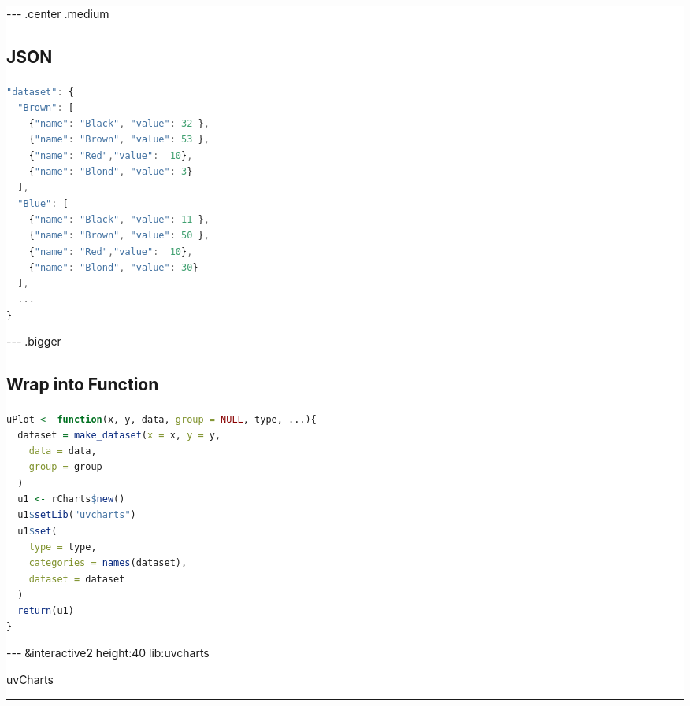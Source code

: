 
--- .center .medium

## JSON

```js
"dataset": {
  "Brown": [
    {"name": "Black", "value": 32 },
    {"name": "Brown", "value": 53 },
    {"name": "Red","value":  10},
    {"name": "Blond", "value": 3} 
  ],
  "Blue": [
    {"name": "Black", "value": 11 },
    {"name": "Brown", "value": 50 },
    {"name": "Red","value":  10},
    {"name": "Blond", "value": 30} 
  ],
  ...
} 
```

--- .bigger

## Wrap into Function



```r
uPlot <- function(x, y, data, group = NULL, type, ...){
  dataset = make_dataset(x = x, y = y, 
    data = data, 
    group = group
  )
  u1 <- rCharts$new()
  u1$setLib("uvcharts")
  u1$set(
    type = type,
    categories = names(dataset),
    dataset = dataset
  )
  return(u1)
}
```



--- &interactive2 height:40 lib:uvcharts

<a class='example'>uvCharts</a>

<textarea class='interactive' id='interactive{{slide.num}}' data-cell='{{slide.num}}' data-results='asis' style='display:none'>library(rCharts)
uPlot(x = 'Sex', y = 'Freq', data = as.data.frame(HairEyeColor), group = 'Hair', type = 'Bar')</textarea>

---